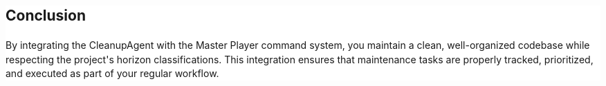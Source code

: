 ## Conclusion

By integrating the CleanupAgent with the Master Player command system, you maintain a clean, well-organized codebase while respecting the project's horizon classifications. This integration ensures that maintenance tasks are properly tracked, prioritized, and executed as part of your regular workflow. 
